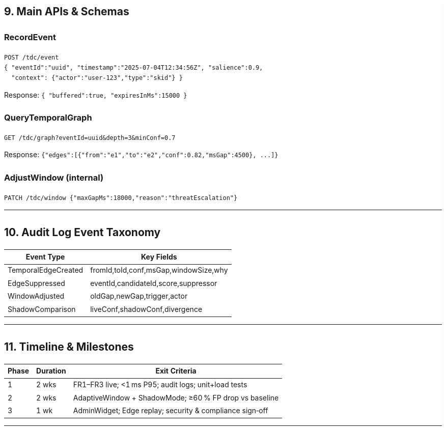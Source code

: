 
## 9. Main APIs & Schemas

### RecordEvent

```
POST /tdc/event
{ "eventId":"uuid", "timestamp":"2025‑07‑04T12:34:56Z", "salience":0.9,
  "context": {"actor":"user‑123","type":"skid"} }
```

Response: `{ "buffered":true, "expiresInMs":15000 }`

### QueryTemporalGraph

```
GET /tdc/graph?eventId=uuid&depth=3&minConf=0.7
```

Response: `{"edges":[{"from":"e1","to":"e2","conf":0.82,"msGap":4500}, ...]}`

### AdjustWindow (internal)

```
PATCH /tdc/window {"maxGapMs":18000,"reason":"threatEscalation"}
```

---

## 10. Audit Log Event Taxonomy

| Event Type          | Key Fields                            |
| ------------------- | ------------------------------------- |
| TemporalEdgeCreated | fromId,toId,conf,msGap,windowSize,why |
| EdgeSuppressed      | eventId,candidateId,score,suppressor  |
| WindowAdjusted      | oldGap,newGap,trigger,actor           |
| ShadowComparison    | liveConf,shadowConf,divergence        |

---

## 11. Timeline & Milestones

| Phase | Duration | Exit Criteria                                            |
| ----- | -------- | -------------------------------------------------------- |
| 1     | 2 wks    | FR1–FR3 live; <1 ms P95; audit logs; unit+load tests     |
| 2     | 2 wks    | AdaptiveWindow + ShadowMode; ≥60 % FP drop vs baseline   |
| 3     | 1 wk     | AdminWidget; Edge replay; security & compliance sign‑off |

---
